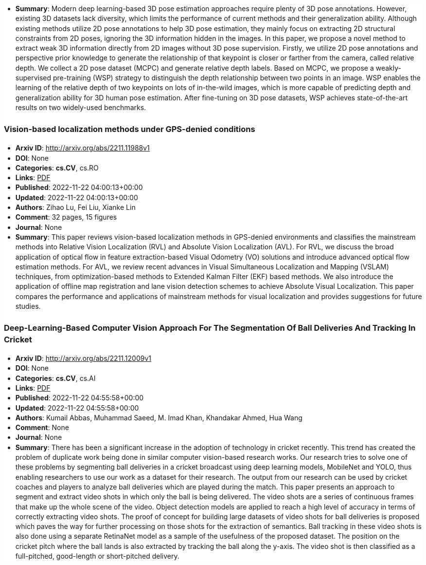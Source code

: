 - **Summary**: Modern deep learning-based 3D pose estimation approaches require plenty of 3D pose annotations. However, existing 3D datasets lack diversity, which limits the performance of current methods and their generalization ability. Although existing methods utilize 2D pose annotations to help 3D pose estimation, they mainly focus on extracting 2D structural constraints from 2D poses, ignoring the 3D information hidden in the images. In this paper, we propose a novel method to extract weak 3D information directly from 2D images without 3D pose supervision. Firstly, we utilize 2D pose annotations and perspective prior knowledge to generate the relationship of that keypoint is closer or farther from the camera, called relative depth. We collect a 2D pose dataset (MCPC) and generate relative depth labels. Based on MCPC, we propose a weakly-supervised pre-training (WSP) strategy to distinguish the depth relationship between two points in an image. WSP enables the learning of the relative depth of two keypoints on lots of in-the-wild images, which is more capable of predicting depth and generalization ability for 3D human pose estimation. After fine-tuning on 3D pose datasets, WSP achieves state-of-the-art results on two widely-used benchmarks.



### Vision-based localization methods under GPS-denied conditions
- **Arxiv ID**: http://arxiv.org/abs/2211.11988v1
- **DOI**: None
- **Categories**: **cs.CV**, cs.RO
- **Links**: [PDF](http://arxiv.org/pdf/2211.11988v1)
- **Published**: 2022-11-22 04:00:13+00:00
- **Updated**: 2022-11-22 04:00:13+00:00
- **Authors**: Zihao Lu, Fei Liu, Xianke Lin
- **Comment**: 32 pages, 15 figures
- **Journal**: None
- **Summary**: This paper reviews vision-based localization methods in GPS-denied environments and classifies the mainstream methods into Relative Vision Localization (RVL) and Absolute Vision Localization (AVL). For RVL, we discuss the broad application of optical flow in feature extraction-based Visual Odometry (VO) solutions and introduce advanced optical flow estimation methods. For AVL, we review recent advances in Visual Simultaneous Localization and Mapping (VSLAM) techniques, from optimization-based methods to Extended Kalman Filter (EKF) based methods. We also introduce the application of offline map registration and lane vision detection schemes to achieve Absolute Visual Localization. This paper compares the performance and applications of mainstream methods for visual localization and provides suggestions for future studies.



### Deep-Learning-Based Computer Vision Approach For The Segmentation Of Ball Deliveries And Tracking In Cricket
- **Arxiv ID**: http://arxiv.org/abs/2211.12009v1
- **DOI**: None
- **Categories**: **cs.CV**, cs.AI
- **Links**: [PDF](http://arxiv.org/pdf/2211.12009v1)
- **Published**: 2022-11-22 04:55:58+00:00
- **Updated**: 2022-11-22 04:55:58+00:00
- **Authors**: Kumail Abbas, Muhammad Saeed, M. Imad Khan, Khandakar Ahmed, Hua Wang
- **Comment**: None
- **Journal**: None
- **Summary**: There has been a significant increase in the adoption of technology in cricket recently. This trend has created the problem of duplicate work being done in similar computer vision-based research works. Our research tries to solve one of these problems by segmenting ball deliveries in a cricket broadcast using deep learning models, MobileNet and YOLO, thus enabling researchers to use our work as a dataset for their research. The output from our research can be used by cricket coaches and players to analyze ball deliveries which are played during the match. This paper presents an approach to segment and extract video shots in which only the ball is being delivered. The video shots are a series of continuous frames that make up the whole scene of the video. Object detection models are applied to reach a high level of accuracy in terms of correctly extracting video shots. The proof of concept for building large datasets of video shots for ball deliveries is proposed which paves the way for further processing on those shots for the extraction of semantics. Ball tracking in these video shots is also done using a separate RetinaNet model as a sample of the usefulness of the proposed dataset. The position on the cricket pitch where the ball lands is also extracted by tracking the ball along the y-axis. The video shot is then classified as a full-pitched, good-length or short-pitched delivery.